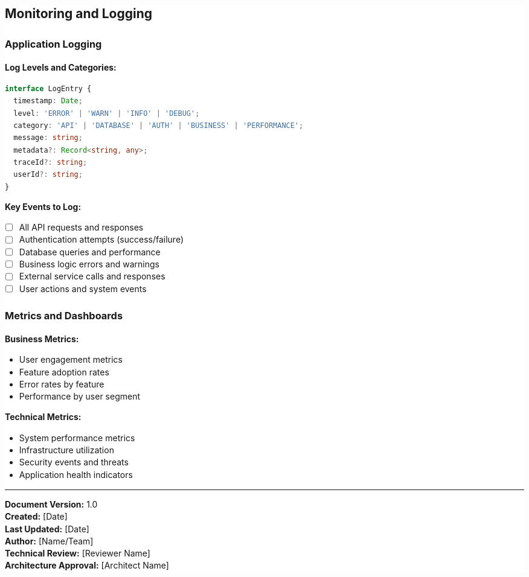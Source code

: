 ## Monitoring and Logging

### Application Logging

**Log Levels and Categories:**
```typescript
interface LogEntry {
  timestamp: Date;
  level: 'ERROR' | 'WARN' | 'INFO' | 'DEBUG';
  category: 'API' | 'DATABASE' | 'AUTH' | 'BUSINESS' | 'PERFORMANCE';
  message: string;
  metadata?: Record<string, any>;
  traceId?: string;
  userId?: string;
}
```

**Key Events to Log:**
- [ ] All API requests and responses
- [ ] Authentication attempts (success/failure)
- [ ] Database queries and performance
- [ ] Business logic errors and warnings
- [ ] External service calls and responses
- [ ] User actions and system events

### Metrics and Dashboards

**Business Metrics:**
- User engagement metrics
- Feature adoption rates
- Error rates by feature
- Performance by user segment

**Technical Metrics:**
- System performance metrics
- Infrastructure utilization
- Security events and threats
- Application health indicators

---

**Document Version:** 1.0  
**Created:** [Date]  
**Last Updated:** [Date]  
**Author:** [Name/Team]  
**Technical Review:** [Reviewer Name]  
**Architecture Approval:** [Architect Name]

  [key: string]: any;
